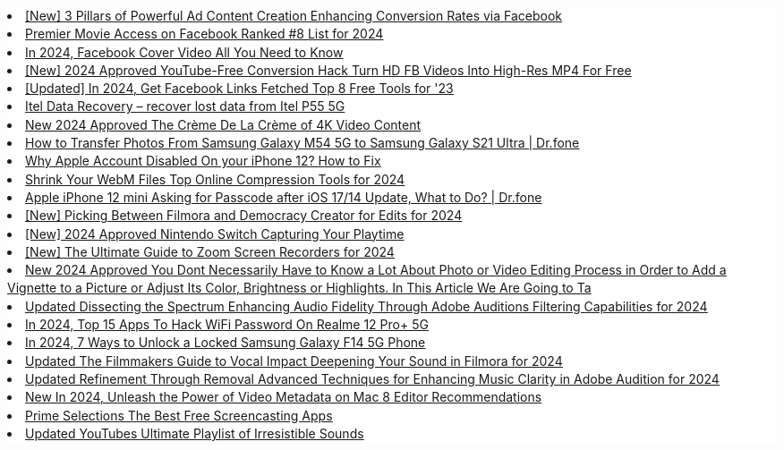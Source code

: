 <li><a href="https://facebook-clips.techidaily.com/new-3-pillars-of-powerful-ad-content-creation-enhancing-conversion-rates-via-facebook/"><u>[New] 3 Pillars of Powerful Ad Content Creation  Enhancing Conversion Rates via Facebook</u></a></li>
<li><a href="https://facebook-clips.techidaily.com/premier-movie-access-on-facebook-ranked-8-list-for-2024/"><u>Premier Movie Access on Facebook  Ranked #8 List for 2024</u></a></li>
<li><a href="https://facebook-clips.techidaily.com/in-2024-facebook-cover-video-all-you-need-to-know/"><u>In 2024, Facebook Cover Video  All You Need to Know</u></a></li>
<li><a href="https://facebook-clips.techidaily.com/new-2024-approved-youtube-free-conversion-hack-turn-hd-fb-videos-into-high-res-mp4-for-free/"><u>[New] 2024 Approved  YouTube-Free Conversion Hack  Turn HD FB Videos Into High-Res MP4 For Free</u></a></li>
<li><a href="https://facebook-clips.techidaily.com/updated-in-2024-get-facebook-links-fetched-top-8-free-tools-for-23/"><u>[Updated] In 2024, Get Facebook Links Fetched  Top 8 Free Tools for '23</u></a></li>
<li><a href="https://review-topics.techidaily.com/itel-data-recovery-recover-lost-data-from-itel-p55-5g-by-fonelab-android-recover-data/"><u>Itel Data Recovery – recover lost data from Itel P55 5G</u></a></li>
<li><a href="https://ai-driven-video-production.techidaily.com/new-2024-approved-the-creme-de-la-creme-of-4k-video-content/"><u>New 2024 Approved The Crème De La Crème of 4K Video Content</u></a></li>
<li><a href="https://android-transfer.techidaily.com/how-to-transfer-photos-from-samsung-galaxy-m54-5g-to-samsung-galaxy-s21-ultra-drfone-by-drfone-transfer-from-android-transfer-from-android/"><u>How to Transfer Photos From Samsung Galaxy M54 5G to Samsung Galaxy S21 Ultra | Dr.fone</u></a></li>
<li><a href="https://apple-account.techidaily.com/why-apple-account-disabled-on-your-iphone-12-how-to-fix-by-drfone-ios/"><u>Why Apple Account Disabled On your iPhone 12? How to Fix</u></a></li>
<li><a href="https://video-content-creator.techidaily.com/shrink-your-webm-files-top-online-compression-tools-for-2024/"><u>Shrink Your WebM Files Top Online Compression Tools for 2024</u></a></li>
<li><a href="https://iphone-unlock.techidaily.com/apple-iphone-12-mini-asking-for-passcode-after-ios-1714-update-what-to-do-drfone-by-drfone-ios/"><u>Apple iPhone 12 mini Asking for Passcode after iOS 17/14 Update, What to Do? | Dr.fone</u></a></li>
<li><a href="https://screen-activity-recording.techidaily.com/new-picking-between-filmora-and-democracy-creator-for-edits-for-2024/"><u>[New] Picking Between Filmora and Democracy Creator for Edits for 2024</u></a></li>
<li><a href="https://digital-screen-recording.techidaily.com/new-2024-approved-nintendo-switch-capturing-your-playtime/"><u>[New] 2024 Approved  Nintendo Switch  Capturing Your Playtime</u></a></li>
<li><a href="https://on-screen-recording.techidaily.com/new-the-ultimate-guide-to-zoom-screen-recorders-for-2024/"><u>[New] The Ultimate Guide to Zoom Screen Recorders for 2024</u></a></li>
<li><a href="https://video-ai-editor.techidaily.com/new-2024-approved-you-dont-necessarily-have-to-know-a-lot-about-photo-or-video-editing-process-in-order-to-add-a-vignette-to-a-picture-or-adjust-its-color-b/"><u>New 2024 Approved You Dont Necessarily Have to Know a Lot About Photo or Video Editing Process in Order to Add a Vignette to a Picture or Adjust Its Color, Brightness or Highlights. In This Article We Are Going to Ta</u></a></li>
<li><a href="https://audio-editing.techidaily.com/updated-dissecting-the-spectrum-enhancing-audio-fidelity-through-adobe-auditions-filtering-capabilities-for-2024/"><u>Updated Dissecting the Spectrum Enhancing Audio Fidelity Through Adobe Auditions Filtering Capabilities for 2024</u></a></li>
<li><a href="https://easy-unlock-android.techidaily.com/in-2024-top-15-apps-to-hack-wifi-password-on-realme-12-proplus-5g-by-drfone-android/"><u>In 2024, Top 15 Apps To Hack WiFi Password On Realme 12 Pro+ 5G</u></a></li>
<li><a href="https://android-unlock.techidaily.com/in-2024-7-ways-to-unlock-a-locked-samsung-galaxy-f14-5g-phone-by-drfone-android/"><u>In 2024, 7 Ways to Unlock a Locked Samsung Galaxy F14 5G Phone</u></a></li>
<li><a href="https://sound-optimizing.techidaily.com/updated-the-filmmakers-guide-to-vocal-impact-deepening-your-sound-in-filmora-for-2024/"><u>Updated The Filmmakers Guide to Vocal Impact Deepening Your Sound in Filmora for 2024</u></a></li>
<li><a href="https://audio-shaping.techidaily.com/updated-refinement-through-removal-advanced-techniques-for-enhancing-music-clarity-in-adobe-audition-for-2024/"><u>Updated Refinement Through Removal Advanced Techniques for Enhancing Music Clarity in Adobe Audition for 2024</u></a></li>
<li><a href="https://ai-video-tools.techidaily.com/new-in-2024-unleash-the-power-of-video-metadata-on-mac-8-editor-recommendations/"><u>New In 2024, Unleash the Power of Video Metadata on Mac 8 Editor Recommendations</u></a></li>
<li><a href="https://screen-mirroring-recording.techidaily.com/prime-selections-the-best-free-screencasting-apps/"><u>Prime Selections  The Best Free Screencasting Apps</u></a></li>
<li><a href="https://sound-tweaking.techidaily.com/updated-youtubes-ultimate-playlist-of-irresistible-sounds/"><u>Updated YouTubes Ultimate Playlist of Irresistible Sounds</u></a></li>